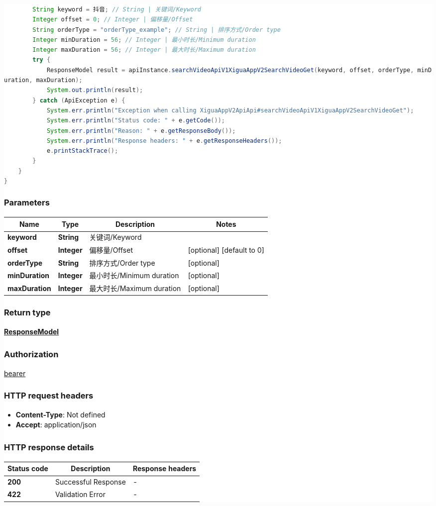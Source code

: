 ```java
        String keyword = 抖音; // String | 关键词/Keyword
        Integer offset = 0; // Integer | 偏移量/Offset
        String orderType = "orderType_example"; // String | 排序方式/Order type
        Integer minDuration = 56; // Integer | 最小时长/Minimum duration
        Integer maxDuration = 56; // Integer | 最大时长/Maximum duration
        try {
            ResponseModel result = apiInstance.searchVideoApiV1XiguaAppV2SearchVideoGet(keyword, offset, orderType, minDuration, maxDuration);
            System.out.println(result);
        } catch (ApiException e) {
            System.err.println("Exception when calling XiguaAppV2ApiApi#searchVideoApiV1XiguaAppV2SearchVideoGet");
            System.err.println("Status code: " + e.getCode());
            System.err.println("Reason: " + e.getResponseBody());
            System.err.println("Response headers: " + e.getResponseHeaders());
            e.printStackTrace();
        }
    }
}
```

### Parameters


Name | Type | Description  | Notes
------------- | ------------- | ------------- | -------------
 **keyword** | **String**| 关键词/Keyword |
 **offset** | **Integer**| 偏移量/Offset | [optional] [default to 0]
 **orderType** | **String**| 排序方式/Order type | [optional]
 **minDuration** | **Integer**| 最小时长/Minimum duration | [optional]
 **maxDuration** | **Integer**| 最大时长/Maximum duration | [optional]

### Return type

[**ResponseModel**](ResponseModel.md)

### Authorization

[bearer](../README.md#bearer)

### HTTP request headers

- **Content-Type**: Not defined
- **Accept**: application/json

### HTTP response details
| Status code | Description | Response headers |
|-------------|-------------|------------------|
| **200** | Successful Response |  -  |
| **422** | Validation Error |  -  |
